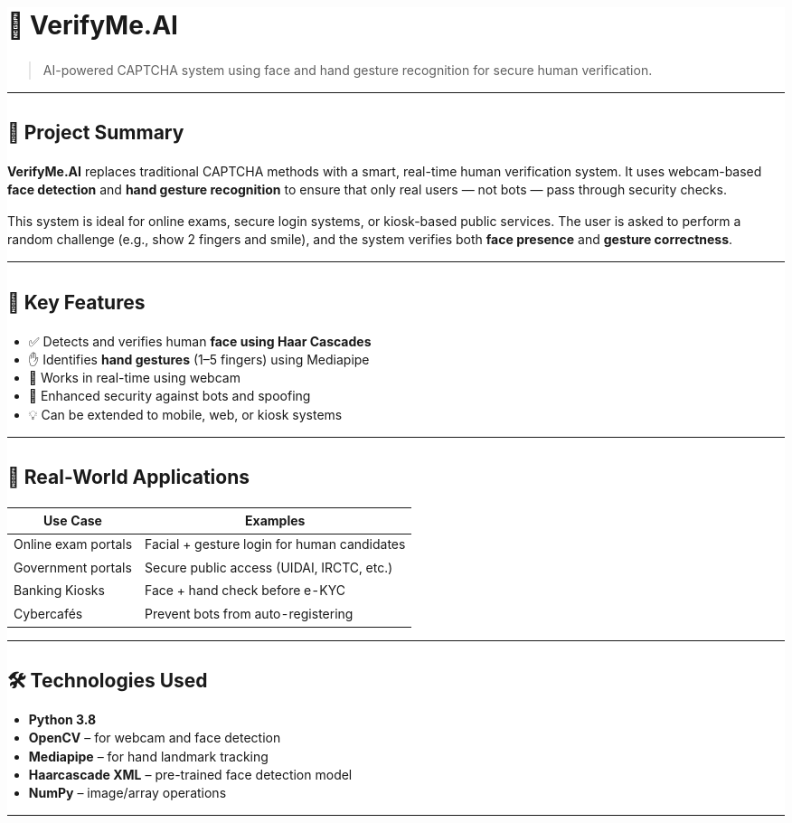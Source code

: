 
# 🔐 VerifyMe.AI

> AI-powered CAPTCHA system using face and hand gesture recognition for secure human verification.

---

## 📌 Project Summary

**VerifyMe.AI** replaces traditional CAPTCHA methods with a smart, real-time human verification system. It uses webcam-based **face detection** and **hand gesture recognition** to ensure that only real users — not bots — pass through security checks.

This system is ideal for online exams, secure login systems, or kiosk-based public services. The user is asked to perform a random challenge (e.g., show 2 fingers and smile), and the system verifies both **face presence** and **gesture correctness**.

---

## 🎯 Key Features

- ✅ Detects and verifies human **face using Haar Cascades**
- ✋ Identifies **hand gestures** (1–5 fingers) using Mediapipe
- 🎥 Works in real-time using webcam
- 🔐 Enhanced security against bots and spoofing
- 💡 Can be extended to mobile, web, or kiosk systems

---

## 🧠 Real-World Applications

| Use Case | Examples |
|----------|----------|
| Online exam portals | Facial + gesture login for human candidates |
| Government portals | Secure public access (UIDAI, IRCTC, etc.) |
| Banking Kiosks | Face + hand check before e-KYC |
| Cybercafés | Prevent bots from auto-registering |

---

## 🛠️ Technologies Used

- **Python 3.8**
- **OpenCV** – for webcam and face detection
- **Mediapipe** – for hand landmark tracking
- **Haarcascade XML** – pre-trained face detection model
- **NumPy** – image/array operations

---
